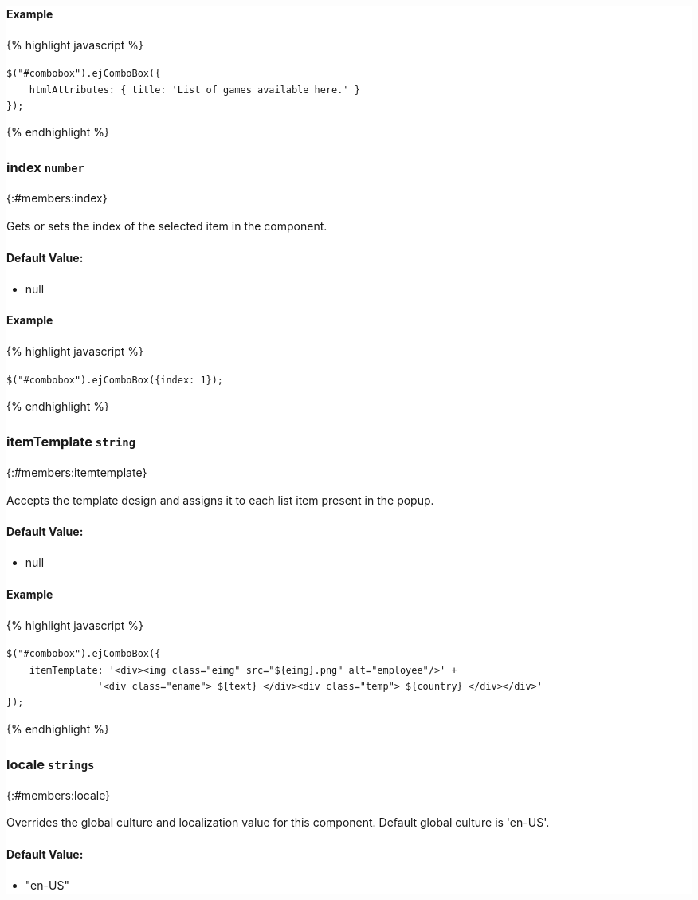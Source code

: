 #### Example  

{% highlight javascript %}

	$("#combobox").ejComboBox({ 
		htmlAttributes: { title: 'List of games available here.' }
	});

{% endhighlight %}

### index `number`
{:#members:index}

Gets or sets the index of the selected item in the component.

#### Default Value:  

* null

#### Example 

{% highlight javascript %}

    $("#combobox").ejComboBox({index: 1});

{% endhighlight %}

### itemTemplate `string`
{:#members:itemtemplate}

Accepts the template design and assigns it to each list item present in the popup.

#### Default Value:  

* null

#### Example  

{% highlight javascript %}

	$("#combobox").ejComboBox({ 
		itemTemplate: '<div><img class="eimg" src="${eimg}.png" alt="employee"/>' +
                    '<div class="ename"> ${text} </div><div class="temp"> ${country} </div></div>'
	});

{% endhighlight %}

### locale `strings`
{:#members:locale}

Overrides the global culture and localization value for this component. Default global culture is 'en-US'.

#### Default Value:  

* "en-US"
